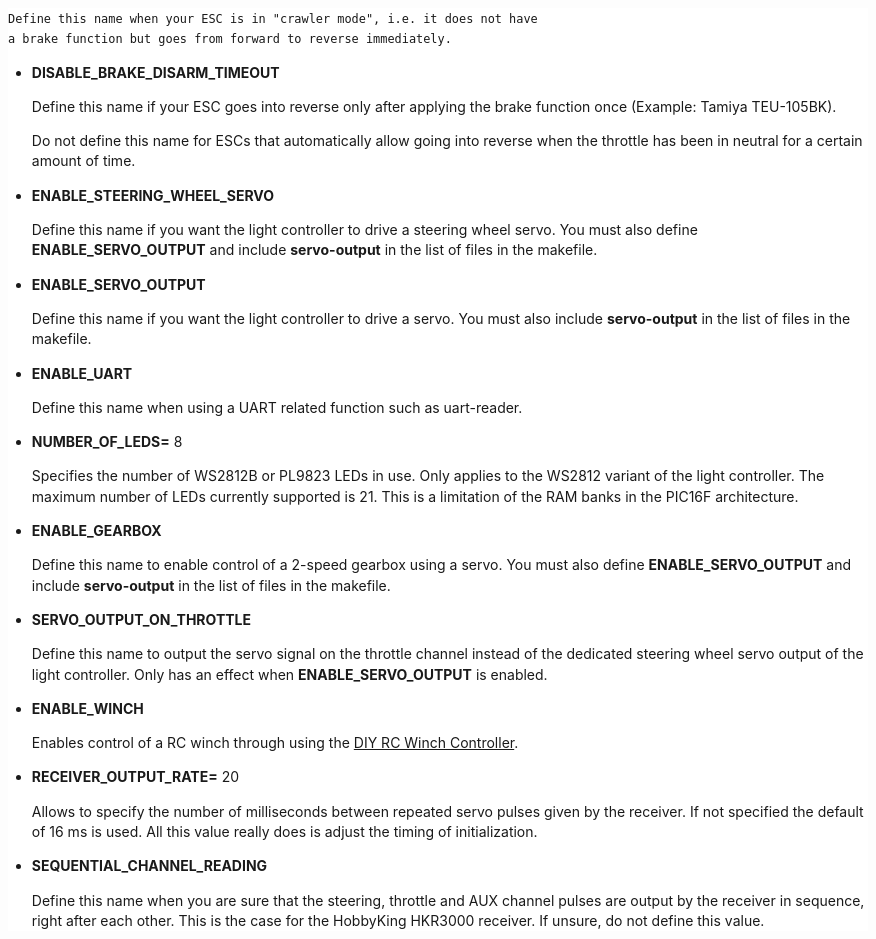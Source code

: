     Define this name when your ESC is in "crawler mode", i.e. it does not have
    a brake function but goes from forward to reverse immediately.

- **DISABLE_BRAKE_DISARM_TIMEOUT**

    Define this name if your ESC goes into reverse only after applying the
    brake function once (Example: Tamiya TEU-105BK). 

    Do not define this name for ESCs that automatically allow going into reverse
    when the throttle has been in neutral for a certain amount of time.

- **ENABLE_STEERING_WHEEL_SERVO** 
    
    Define this name if you want the light controller to drive a steering wheel
    servo. You must also define **ENABLE_SERVO_OUTPUT** and include **servo-output** in 
    the list of files in the makefile.

- **ENABLE_SERVO_OUTPUT**

    Define this name if you want the light controller to drive a servo. You must
    also include **servo-output** in the list of files in the makefile.
  
- **ENABLE_UART** 

    Define this name when using a UART related function such as uart-reader.

- **NUMBER_OF_LEDS=** 8

    Specifies the number of WS2812B or PL9823 LEDs in use. Only applies to the 
    WS2812 variant of the light controller.
    The maximum number of LEDs currently supported is 21. This is a limitation
    of the RAM banks in the PIC16F architecture.
  
- **ENABLE_GEARBOX**

    Define this name to enable control of a 2-speed gearbox using a servo.
    You must also define **ENABLE_SERVO_OUTPUT** and include **servo-output** in 
    the list of files in the makefile.
  
- **SERVO_OUTPUT_ON_THROTTLE**

    Define this name to output the servo signal on the throttle channel instead
    of the dedicated steering wheel servo output of the light controller.
    Only has an effect when **ENABLE_SERVO_OUTPUT** is enabled.

- **ENABLE_WINCH**

    Enables control of a RC winch through using the 
    [DIY RC Winch Controller](http://laneboysrc.blogspot.com/2013/09/make-your-own-rc-winch-controller.html).
  
- **RECEIVER_OUTPUT_RATE=** 20

    Allows to specify the number of milliseconds between repeated servo pulses
    given by the receiver. If not specified the default of 16 ms is used.
    All this value really does is adjust the timing of initialization.
  
- **SEQUENTIAL_CHANNEL_READING** 

    Define this name when you are sure that the steering, throttle and AUX
    channel pulses are output by the receiver in sequence, right after each other.
    This is the case for the HobbyKing HKR3000 receiver.
    If unsure, do not define this value.
